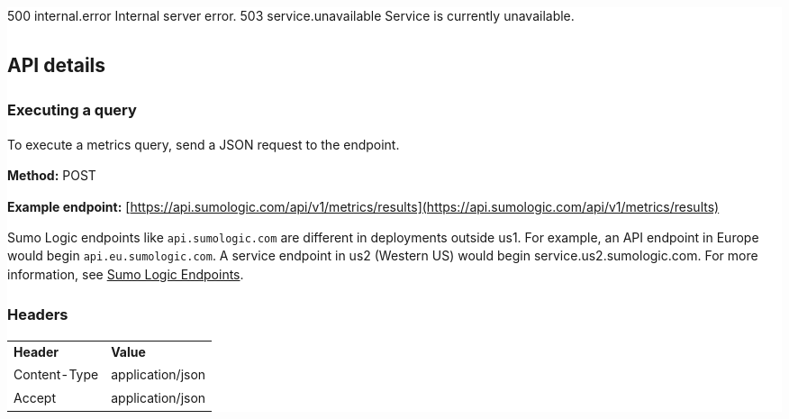   <tr>
   <td>500
   </td>
   <td>internal.error
   </td>
   <td>Internal server error.
   </td>
  </tr>
  <tr>
   <td>503
   </td>
   <td>service.unavailable
   </td>
   <td>Service is currently unavailable.
   </td>
  </tr>
</table>



## API details

### Executing a query

To execute a metrics query, send a JSON request to the endpoint.

**Method:** POST

**Example endpoint:** [https://api.sumologic.com/api/v1/metrics/results](https://api.sumologic.com/api/v1/metrics/results)

Sumo Logic endpoints like `api.sumologic.com` are different in deployments outside us1. For example, an API endpoint in Europe would begin `api.eu.sumologic.com`.  A service endpoint in us2 (Western US) would begin service.us2.sumologic.com.  For more information, see [Sumo Logic Endpoints](/docs/api/getting-started#sumo-logic-endpoints-by-deployment-and-firewall-security).


### Headers

<table>
  <tr>
   <td><strong>Header</strong>
   </td>
   <td><strong>Value</strong>
   </td>
  </tr>
  <tr>
   <td>Content-Type
   </td>
   <td>application/json
   </td>
  </tr>
  <tr>
   <td>Accept
   </td>
   <td>application/json
   </td>
  </tr>
</table>
